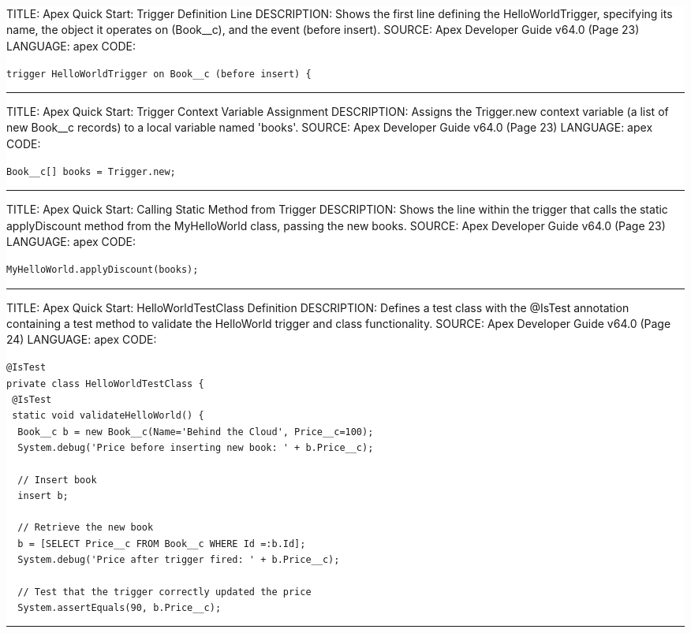 
TITLE: Apex Quick Start: Trigger Definition Line
DESCRIPTION: Shows the first line defining the HelloWorldTrigger, specifying its name, the object it operates on (Book\_\_c), and the event (before insert).
SOURCE: Apex Developer Guide v64.0 (Page 23)
LANGUAGE: apex
CODE:

```apex
trigger HelloWorldTrigger on Book__c (before insert) {
```

---

TITLE: Apex Quick Start: Trigger Context Variable Assignment
DESCRIPTION: Assigns the Trigger.new context variable (a list of new Book\_\_c records) to a local variable named 'books'.
SOURCE: Apex Developer Guide v64.0 (Page 23)
LANGUAGE: apex
CODE:

```apex
Book__c[] books = Trigger.new;
```

---

TITLE: Apex Quick Start: Calling Static Method from Trigger
DESCRIPTION: Shows the line within the trigger that calls the static applyDiscount method from the MyHelloWorld class, passing the new books.
SOURCE: Apex Developer Guide v64.0 (Page 23)
LANGUAGE: apex
CODE:

```apex
MyHelloWorld.applyDiscount(books);
```

---

TITLE: Apex Quick Start: HelloWorldTestClass Definition
DESCRIPTION: Defines a test class with the @IsTest annotation containing a test method to validate the HelloWorld trigger and class functionality.
SOURCE: Apex Developer Guide v64.0 (Page 24)
LANGUAGE: apex
CODE:

```apex
@IsTest
private class HelloWorldTestClass {
 @IsTest
 static void validateHelloWorld() {
  Book__c b = new Book__c(Name='Behind the Cloud', Price__c=100);
  System.debug('Price before inserting new book: ' + b.Price__c);

  // Insert book
  insert b;

  // Retrieve the new book
  b = [SELECT Price__c FROM Book__c WHERE Id =:b.Id];
  System.debug('Price after trigger fired: ' + b.Price__c);

  // Test that the trigger correctly updated the price
  System.assertEquals(90, b.Price__c);
```

---